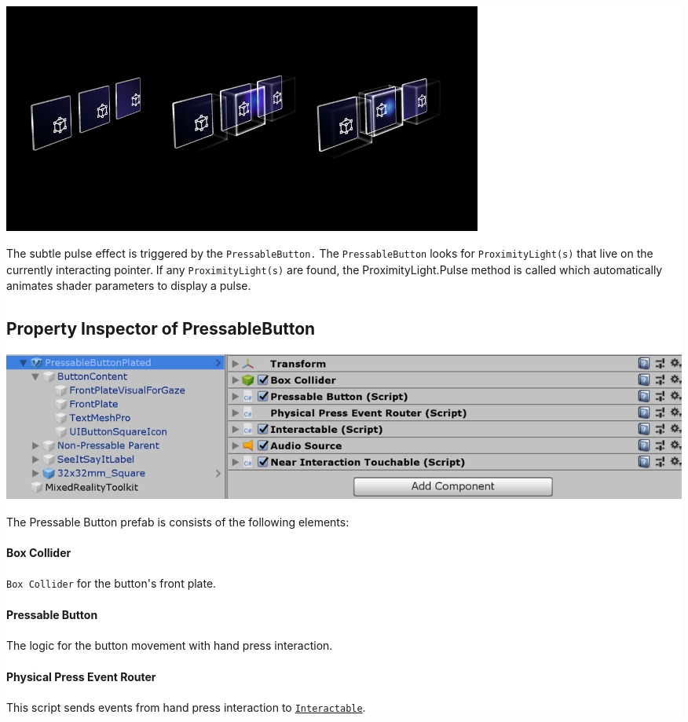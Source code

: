 <img src="../External/ReadMeImages/Button/MRTK_Button_InteractionStates.png" width="600">

The subtle pulse effect is triggered by the `PressableButton.` The `PressableButton` looks for `ProximityLight(s)` that live on the currently interacting pointer. If any `ProximityLight(s)` are found, the ProximityLight.Pulse method is called which automatically animates shader parameters to display a pulse.

## Property Inspector of PressableButton 
![Button](../External/ReadMeImages/Button/MRTK_Button_Structure.png)

The Pressable Button prefab is consists of the following elements:

#### Box Collider
`Box Collider` for the button's front plate.

#### Pressable Button
The logic for the button movement with hand press interaction.

#### Physical Press Event Router
This script sends events from hand press interaction to [`Interactable`](README_Interactable.md).
